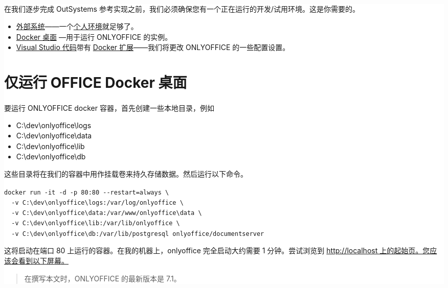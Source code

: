 在我们逐步完成 OutSystems 参考实现之前，我们必须确保您有一个正在运行的开发/试用环境。这是你需要的。

*   [外部系统](https://www.outsystems.com)——一个[个人环境](https://www.outsystems.com/PartnerSignup/GetStarted.aspx?PartnerId=bdbab3cf-076f-49e2-91ac-a9157081eace&utm_source=ISD%20FENIQS%20GmbH&utm_medium=partner&utm_campaign=partner-personal-environment&utm_content=personal-environment)就足够了。
*   [Docker 桌面](https://www.docker.com/) —用于运行 ONLYOFFICE 的实例。
*   [Visual Studio 代码](https://code.visualstudio.com/)带有 [Docker 扩展](https://marketplace.visualstudio.com/items?itemName=ms-azuretools.vscode-docker)——我们将更改 ONLYOFFICE 的一些配置设置。

# 仅运行 OFFICE Docker 桌面

要运行 ONLYOFFICE docker 容器，首先创建一些本地目录，例如

*   C:\dev\onlyoffice\logs
*   C:\dev\onlyoffice\data
*   C:\dev\onlyoffice\lib
*   C:\dev\onlyoffice\db

这些目录将在我们的容器中用作挂载卷来持久存储数据。然后运行以下命令。

```
docker run -it -d -p 80:80 --restart=always \
  -v C:\dev\onlyoffice\logs:/var/log/onlyoffice \
  -v C:\dev\onlyoffice\data:/var/www/onlyoffice\data \
  -v C:\dev\onlyoffice\lib:/var/lib/onlyoffice \
  -v C:\dev\onlyoffice\db:/var/lib/postgresql onlyoffice/documentserver
```

这将启动在端口 80 上运行的容器。在我的机器上，onlyoffice 完全启动大约需要 1 分钟。尝试浏览到 [http://localhost 上的起始页。您应该会看到以下屏幕。](http://localhost.)

> 在撰写本文时，ONLYOFFICE 的最新版本是 7.1。
